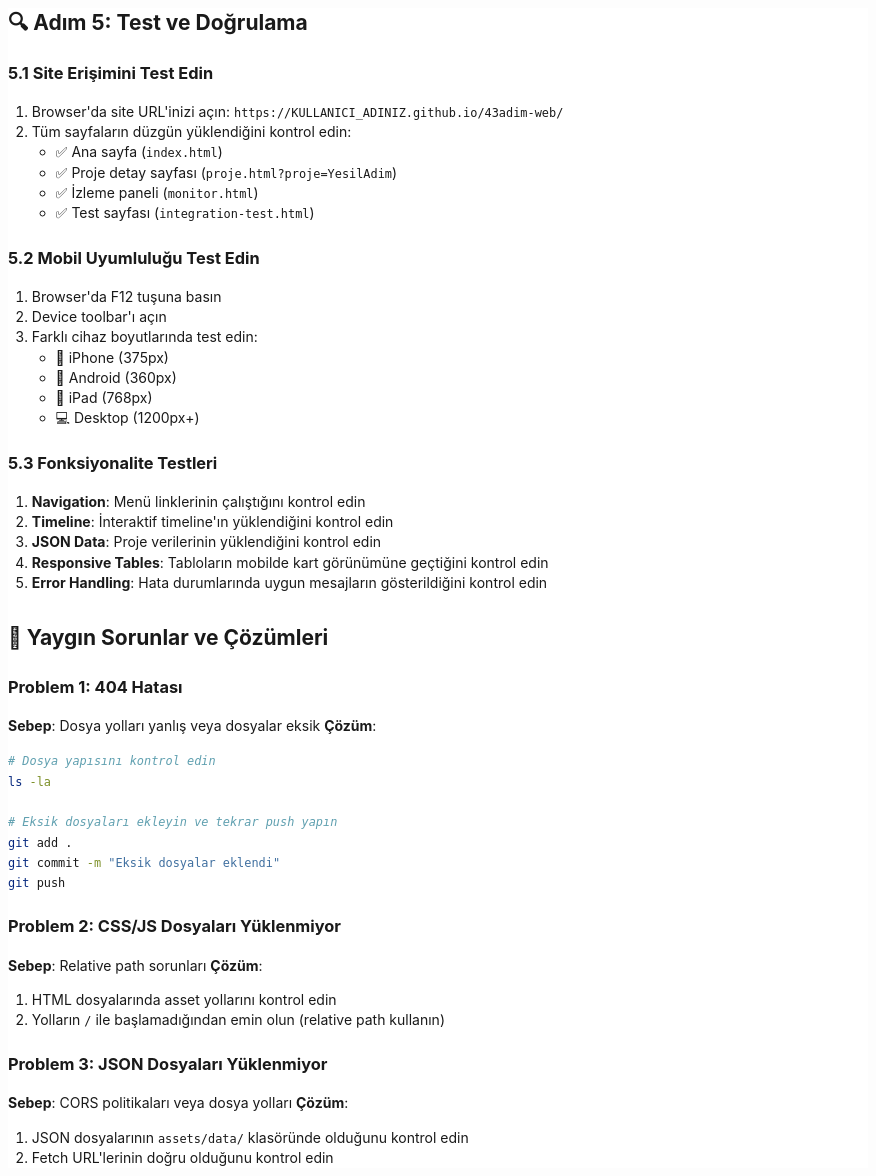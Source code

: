 ## 🔍 Adım 5: Test ve Doğrulama

### 5.1 Site Erişimini Test Edin
1. Browser'da site URL'inizi açın: `https://KULLANICI_ADINIZ.github.io/43adim-web/`
2. Tüm sayfaların düzgün yüklendiğini kontrol edin:
   - ✅ Ana sayfa (`index.html`)
   - ✅ Proje detay sayfası (`proje.html?proje=YesilAdim`)
   - ✅ İzleme paneli (`monitor.html`)
   - ✅ Test sayfası (`integration-test.html`)

### 5.2 Mobil Uyumluluğu Test Edin
1. Browser'da F12 tuşuna basın
2. Device toolbar'ı açın
3. Farklı cihaz boyutlarında test edin:
   - 📱 iPhone (375px)
   - 📱 Android (360px)
   - 📱 iPad (768px)
   - 💻 Desktop (1200px+)

### 5.3 Fonksiyonalite Testleri
1. **Navigation**: Menü linklerinin çalıştığını kontrol edin
2. **Timeline**: İnteraktif timeline'ın yüklendiğini kontrol edin
3. **JSON Data**: Proje verilerinin yüklendiğini kontrol edin
4. **Responsive Tables**: Tabloların mobilde kart görünümüne geçtiğini kontrol edin
5. **Error Handling**: Hata durumlarında uygun mesajların gösterildiğini kontrol edin

## 🚨 Yaygın Sorunlar ve Çözümleri

### Problem 1: 404 Hatası
**Sebep**: Dosya yolları yanlış veya dosyalar eksik
**Çözüm**: 
```bash
# Dosya yapısını kontrol edin
ls -la

# Eksik dosyaları ekleyin ve tekrar push yapın
git add .
git commit -m "Eksik dosyalar eklendi"
git push
```

### Problem 2: CSS/JS Dosyaları Yüklenmiyor
**Sebep**: Relative path sorunları
**Çözüm**: 
1. HTML dosyalarında asset yollarını kontrol edin
2. Yolların `/` ile başlamadığından emin olun (relative path kullanın)

### Problem 3: JSON Dosyaları Yüklenmiyor
**Sebep**: CORS politikaları veya dosya yolları
**Çözüm**:
1. JSON dosyalarının `assets/data/` klasöründe olduğunu kontrol edin
2. Fetch URL'lerinin doğru olduğunu kontrol edin
